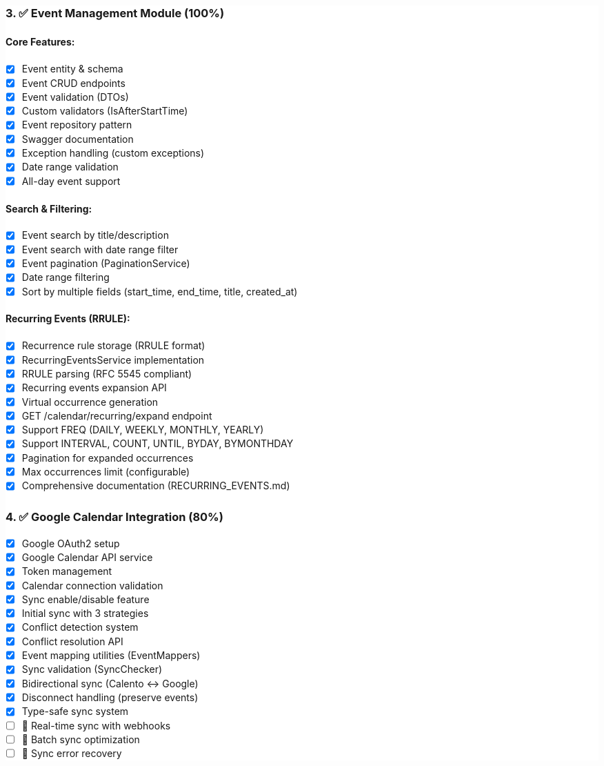 ### 3. ✅ Event Management Module (100%)

#### **Core Features:**
- [X] Event entity & schema
- [X] Event CRUD endpoints
- [X] Event validation (DTOs)
- [X] Custom validators (IsAfterStartTime)
- [X] Event repository pattern
- [X] Swagger documentation
- [X] Exception handling (custom exceptions)
- [X] Date range validation
- [X] All-day event support

#### **Search & Filtering:**
- [X] Event search by title/description
- [X] Event search with date range filter
- [X] Event pagination (PaginationService)
- [X] Date range filtering
- [X] Sort by multiple fields (start_time, end_time, title, created_at)

#### **Recurring Events (RRULE):**
- [X] Recurrence rule storage (RRULE format)
- [X] RecurringEventsService implementation
- [X] RRULE parsing (RFC 5545 compliant)
- [X] Recurring events expansion API
- [X] Virtual occurrence generation
- [X] GET /calendar/recurring/expand endpoint
- [X] Support FREQ (DAILY, WEEKLY, MONTHLY, YEARLY)
- [X] Support INTERVAL, COUNT, UNTIL, BYDAY, BYMONTHDAY
- [X] Pagination for expanded occurrences
- [X] Max occurrences limit (configurable)
- [X] Comprehensive documentation (RECURRING_EVENTS.md)

### 4. ✅ Google Calendar Integration (80%)

- [X] Google OAuth2 setup
- [X] Google Calendar API service
- [X] Token management
- [X] Calendar connection validation
- [X] Sync enable/disable feature
- [X] Initial sync with 3 strategies
- [X] Conflict detection system
- [X] Conflict resolution API
- [X] Event mapping utilities (EventMappers)
- [X] Sync validation (SyncChecker)
- [X] Bidirectional sync (Calento ↔ Google)
- [X] Disconnect handling (preserve events)
- [X] Type-safe sync system
- [ ] 🔄 Real-time sync with webhooks
- [ ] 🔄 Batch sync optimization
- [ ] 🔄 Sync error recovery
